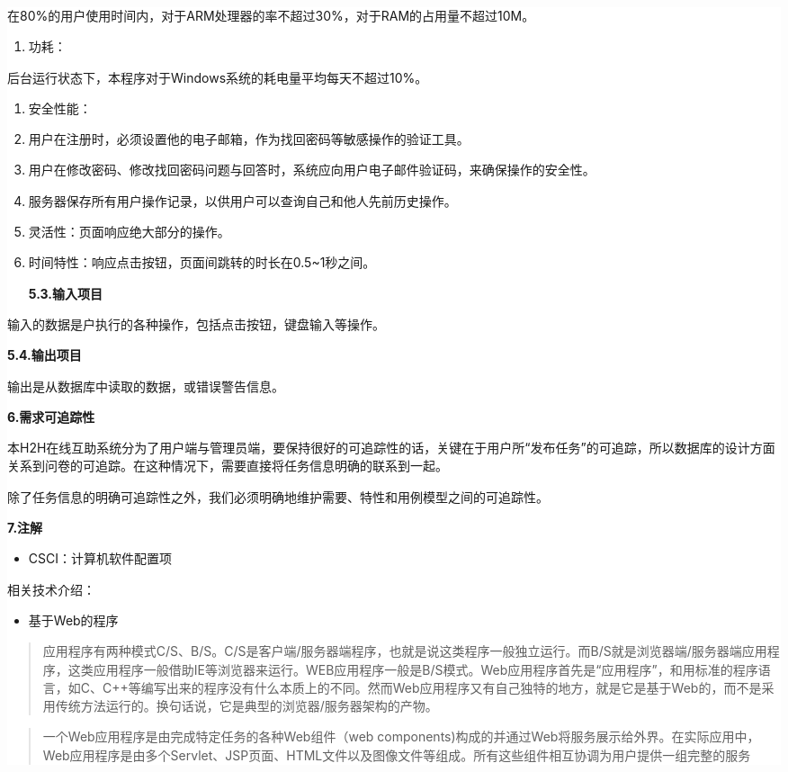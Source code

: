 在80%的用户使用时间内，对于ARM处理器的率不超过30%，对于RAM的占用量不超过10M。

1.  功耗：

后台运行状态下，本程序对于Windows系统的耗电量平均每天不超过10%。

1.  安全性能：

2.  用户在注册时，必须设置他的电子邮箱，作为找回密码等敏感操作的验证工具。

3.  用户在修改密码、修改找回密码问题与回答时，系统应向用户电子邮件验证码，来确保操作的安全性。

4.  服务器保存所有用户操作记录，以供用户可以查询自己和他人先前历史操作。

5.  灵活性：页面响应绝大部分的操作。

6.  时间特性：响应点击按钮，页面间跳转的时长在0.5\~1秒之间。

    **5.3.输入项目**

输入的数据是户执行的各种操作，包括点击按钮，键盘输入等操作。

**5.4.输出项目**

输出是从数据库中读取的数据，或错误警告信息。

**6.需求可追踪性**

本H2H在线互助系统分为了用户端与管理员端，要保持很好的可追踪性的话，关键在于用户所“发布任务”的可追踪，所以数据库的设计方面关系到问卷的可追踪。在这种情况下，需要直接将任务信息明确的联系到一起。

除了任务信息的明确可追踪性之外，我们必须明确地维护需要、特性和用例模型之间的可追踪性。

**7.注解**

-   CSCI：计算机软件配置项

相关技术介绍：

-   基于Web的程序

>   应用程序有两种模式C/S、B/S。C/S是客户端/服务器端程序，也就是说这类程序一般独立运行。而B/S就是浏览器端/服务器端应用程序，这类应用程序一般借助IE等浏览器来运行。WEB应用程序一般是B/S模式。Web应用程序首先是“应用程序”，和用标准的程序语言，如C、C++等编写出来的程序没有什么本质上的不同。然而Web应用程序又有自己独特的地方，就是它是基于Web的，而不是采用传统方法运行的。换句话说，它是典型的浏览器/服务器架构的产物。

>   一个Web应用程序是由完成特定任务的各种Web组件（web
>   components)构成的并通过Web将服务展示给外界。在实际应用中，Web应用程序是由多个Servlet、JSP页面、HTML文件以及图像文件等组成。所有这些组件相互协调为用户提供一组完整的服务

